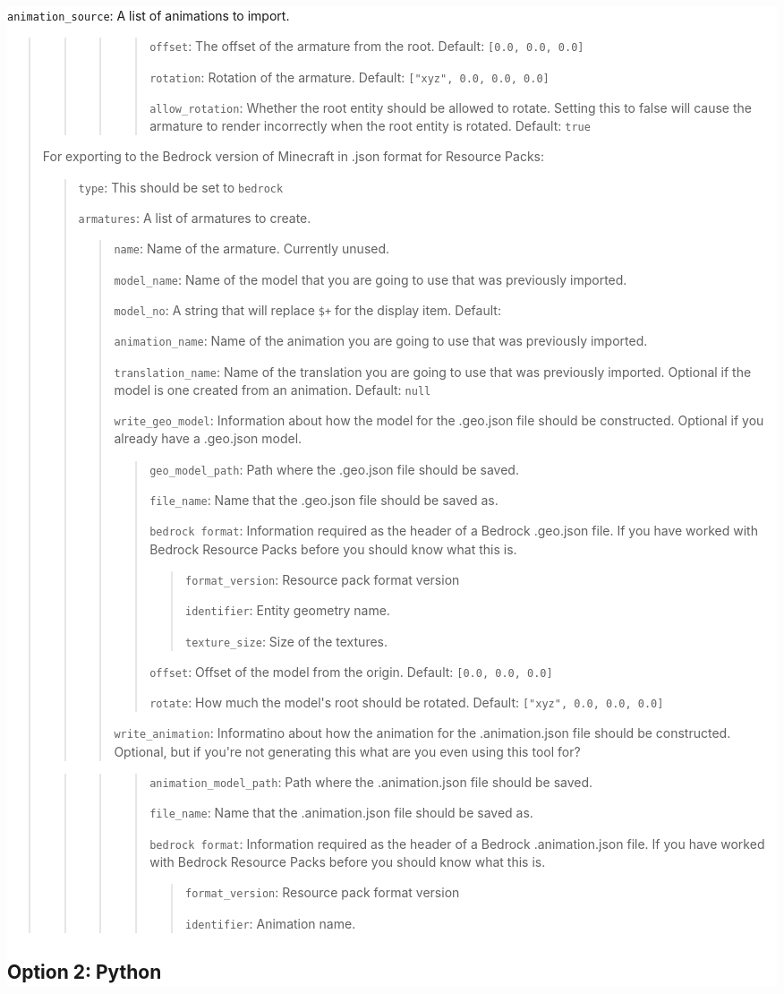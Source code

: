 ```animation_source```: A list of animations to import.
> > > > 
> > > > ``offset``: The offset of the armature from the root. Default: ``[0.0, 0.0, 0.0]``
> > > > 
> > > > ``rotation``: Rotation of the armature. Default: ``["xyz", 0.0, 0.0, 0.0]``
> > > > 
> > > > ``allow_rotation``: Whether the root entity should be allowed to rotate. Setting this to false will cause the armature to render incorrectly when the root entity is rotated. Default: ``true``
> 
> For exporting to the Bedrock version of Minecraft in .json format for Resource Packs:
>
> > ``type``: This should be set to ``bedrock``
> >
> > ``armatures``: A list of armatures to create.
> >
> > > ``name``: Name of the armature. Currently unused.
> > >
> > > ``model_name``: Name of the model that you are going to use that was previously imported.
> > > 
> > > ``model_no``: A string that will replace ``$+`` for the display item. Default: `` ``
> > > 
> > > ``animation_name``: Name of the animation you are going to use that was previously imported.
> > > 
> > > ``translation_name``: Name of the translation you are going to use that was previously imported. Optional if the model is one created from an animation. Default: ``null``
> > > 
> > > ``write_geo_model``: Information about how the model for the .geo.json file should be constructed. Optional if you already have a .geo.json model.
> > > 
> > > > ``geo_model_path``: Path where the .geo.json file should be saved.
> > > >
> > > > ``file_name``: Name that the .geo.json file should be saved as.
> > > > 
> > > > ``bedrock format``: Information required as the header of a Bedrock .geo.json file. If you have worked with Bedrock Resource Packs before you should know what this is.
> > > > 
> > > > > ``format_version``: Resource pack format version
> > > > >
> > > > > ``identifier``: Entity geometry name.
> > > > >
> > > > > ``texture_size``: Size of the textures.
> > > > 
> > > > ``offset``: Offset of the model from the origin. Default: ``[0.0, 0.0, 0.0]``
> > > > 
> > > > ``rotate``: How much the model's root should be rotated. Default: ``["xyz", 0.0, 0.0, 0.0]``
> > > 
> > > ``write_animation``: Informatino about how the animation for the .animation.json file should be constructed. Optional, but if you're not generating this what are you even using this tool for?
> 
> > > > ``animation_model_path``: Path where the .animation.json file should be saved.
> > > >
> > > > ``file_name``: Name that the .animation.json file should be saved as.
> > > > 
> > > > ``bedrock format``: Information required as the header of a Bedrock .animation.json file. If you have worked with Bedrock Resource Packs before you should know what this is.
> > > > 
> > > > > ``format_version``: Resource pack format version
> > > > >
> > > > > ``identifier``: Animation name.

## Option 2: Python

```